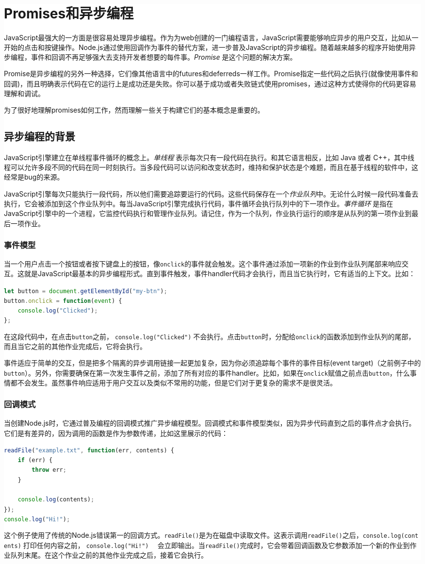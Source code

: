 # Promises和异步编程
JavaScript最强大的一方面是很容易处理异步编程。作为为web创建的一门编程语言，JavaScript需要能够响应异步的用户交互，比如从一开始的点击和按键操作。Node.js通过使用回调作为事件的替代方案，进一步普及JavaScript的异步编程。随着越来越多的程序开始使用异步编程，事件和回调不再足够强大去支持开发者想要的每件事。*Promise* 是这个问题的解决方案。

Promise是异步编程的另外一种选择，它们像其他语言中的futures和deferreds一样工作。Promise指定一些代码之后执行(就像使用事件和回调)，而且明确表示代码在它的运行上是成功还是失败。你可以基于成功或者失败链式使用promises，通过这种方式使得你的代码更容易理解和调试。

为了很好地理解promises如何工作，然而理解一些关于构建它们的基本概念是重要的。

## 异步编程的背景
JavaScript引擎建立在单线程事件循环的概念上。*单线程* 表示每次只有一段代码在执行。和其它语言相反，比如 Java 或者 C++，其中线程可以允许多段不同的代码在同一时刻执行。当多段代码可以访问和改变状态时，维持和保护状态是个难题，而且在基于线程的软件中，这经常是bug的来源。

JavaScript引擎每次只能执行一段代码，所以他们需要追踪要运行的代码。这些代码保存在一个*作业队列*中。无论什么时候一段代码准备去执行，它会被添加到这个作业队列中。每当JavaScript引擎完成执行代码，事件循环会执行队列中的下一项作业。*事件循环* 是指在JavaScript引擎中的一个进程，它监控代码执行和管理作业队列。请记住，作为一个队列，作业执行运行的顺序是从队列的第一项作业到最后一项作业。


### 事件模型
当一个用户点击一个按钮或者按下键盘上的按钮，像`onclick`的事件就会触发。这个事件通过添加一项新的作业到作业队列尾部来响应交互。这就是JavaScript最基本的异步编程形式。直到事件触发，事件handler代码才会执行，而且当它执行时，它有适当的上下文。比如：


```js
let button = document.getElementById("my-btn");
button.onclick = function(event) {
    console.log("Clicked");
};
```

在这段代码中，在点击`button`之前， `console.log("Clicked")` 不会执行。点击`button`时，分配给`onclick`的函数添加到作业队列的尾部，而且当它之前的其他作业完成后，它将会执行。

事件适应于简单的交互，但是把多个隔离的异步调用链接一起更加复杂，因为你必须追踪每个事件的事件目标(event target)（之前例子中的`button`）。另外，你需要确保在第一次发生事件之前，添加了所有对应的事件handler。比如，如果在`onclick`赋值之前点击`button`，什么事情都不会发生。虽然事件响应适用于用户交互以及类似不常用的功能，但是它们对于更复杂的需求不是很灵活。

### 回调模式
当创建Node.js时，它通过普及编程的回调模式推广异步编程模型。回调模式和事件模型类似，因为异步代码直到之后的事件点才会执行。它们是有差异的，因为调用的函数是作为参数传递，比如这里展示的代码：

```js
readFile("example.txt", function(err, contents) {
    if (err) {
        throw err;
    }

    console.log(contents);
});
console.log("Hi!");
```

这个例子使用了传统的Node.js错误第一的回调方式。`readFile()`是为在磁盘中读取文件。这表示调用`readFile()`之后，`console.log(contents)` 打印任何内容之前， `console.log("Hi!")  ` 会立即输出。当`readFile()`完成时，它会带着回调函数及它参数添加一个新的作业到作业队列末尾。在这个作业之前的其他作业完成之后，接着它会执行。
